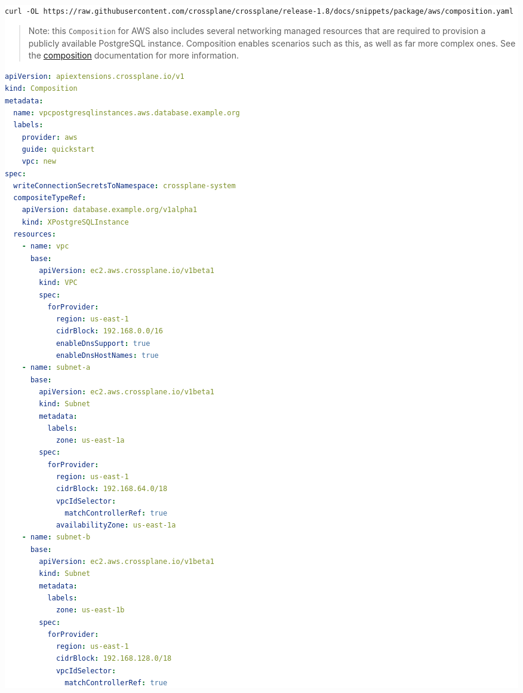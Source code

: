 ```console
curl -OL https://raw.githubusercontent.com/crossplane/crossplane/release-1.8/docs/snippets/package/aws/composition.yaml
```

</div>
<div class="tab-pane fade" id="aws-new-tab-2" markdown="1">

> Note: this `Composition` for AWS also includes several networking managed
> resources that are required to provision a publicly available PostgreSQL
> instance. Composition enables scenarios such as this, as well as far more
> complex ones. See the [composition] documentation for more information.

```yaml
apiVersion: apiextensions.crossplane.io/v1
kind: Composition
metadata:
  name: vpcpostgresqlinstances.aws.database.example.org
  labels:
    provider: aws
    guide: quickstart
    vpc: new
spec:
  writeConnectionSecretsToNamespace: crossplane-system
  compositeTypeRef:
    apiVersion: database.example.org/v1alpha1
    kind: XPostgreSQLInstance
  resources:
    - name: vpc
      base:
        apiVersion: ec2.aws.crossplane.io/v1beta1
        kind: VPC
        spec:
          forProvider:
            region: us-east-1
            cidrBlock: 192.168.0.0/16
            enableDnsSupport: true
            enableDnsHostNames: true
    - name: subnet-a
      base:
        apiVersion: ec2.aws.crossplane.io/v1beta1
        kind: Subnet
        metadata:
          labels:
            zone: us-east-1a
        spec:
          forProvider:
            region: us-east-1
            cidrBlock: 192.168.64.0/18
            vpcIdSelector:
              matchControllerRef: true
            availabilityZone: us-east-1a
    - name: subnet-b
      base:
        apiVersion: ec2.aws.crossplane.io/v1beta1
        kind: Subnet
        metadata:
          labels:
            zone: us-east-1b
        spec:
          forProvider:
            region: us-east-1
            cidrBlock: 192.168.128.0/18
            vpcIdSelector:
              matchControllerRef: true
```

[previous section]: provision-infrastructure.md
[composed]: ../concepts/composition.md
[composition]: ../concepts/composition.md
[Docker Hub]: https://hub.docker.com/
[packages]: ../concepts/packages.md
[concepts]: ../concepts/overview.md